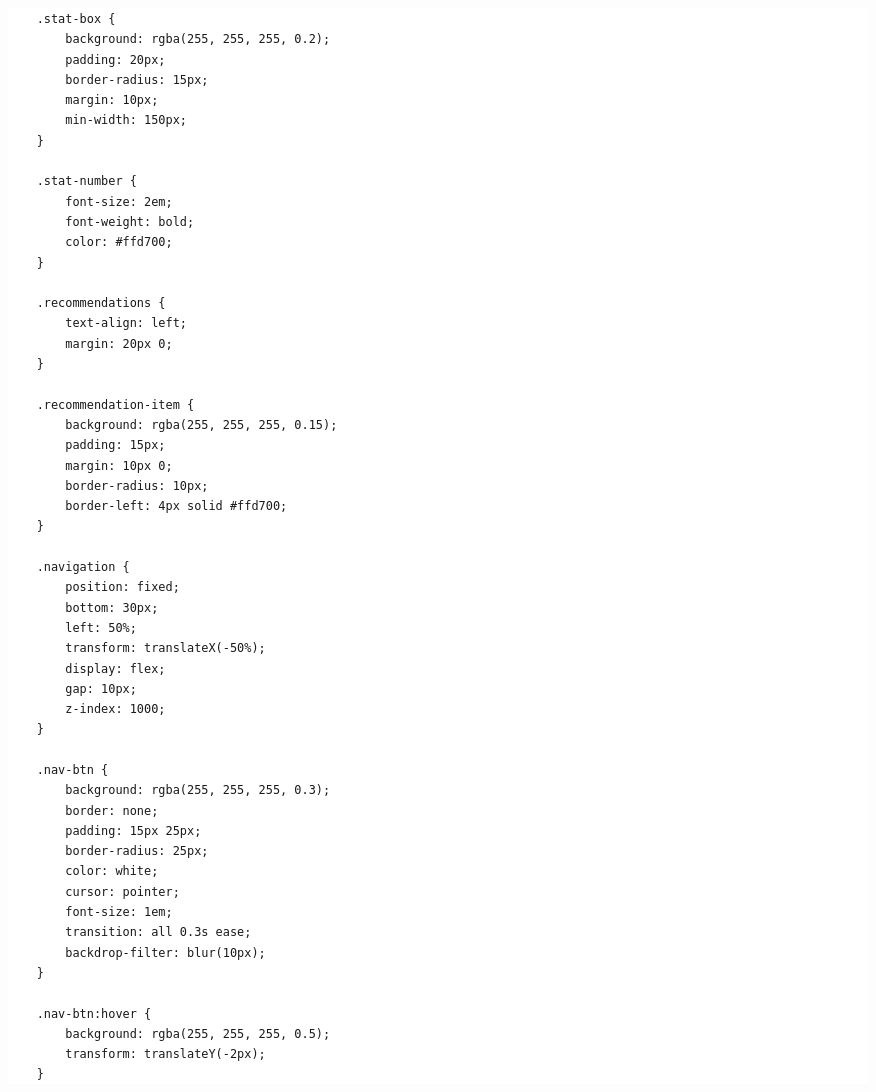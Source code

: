         .stat-box {
            background: rgba(255, 255, 255, 0.2);
            padding: 20px;
            border-radius: 15px;
            margin: 10px;
            min-width: 150px;
        }

        .stat-number {
            font-size: 2em;
            font-weight: bold;
            color: #ffd700;
        }

        .recommendations {
            text-align: left;
            margin: 20px 0;
        }

        .recommendation-item {
            background: rgba(255, 255, 255, 0.15);
            padding: 15px;
            margin: 10px 0;
            border-radius: 10px;
            border-left: 4px solid #ffd700;
        }

        .navigation {
            position: fixed;
            bottom: 30px;
            left: 50%;
            transform: translateX(-50%);
            display: flex;
            gap: 10px;
            z-index: 1000;
        }

        .nav-btn {
            background: rgba(255, 255, 255, 0.3);
            border: none;
            padding: 15px 25px;
            border-radius: 25px;
            color: white;
            cursor: pointer;
            font-size: 1em;
            transition: all 0.3s ease;
            backdrop-filter: blur(10px);
        }

        .nav-btn:hover {
            background: rgba(255, 255, 255, 0.5);
            transform: translateY(-2px);
        }
